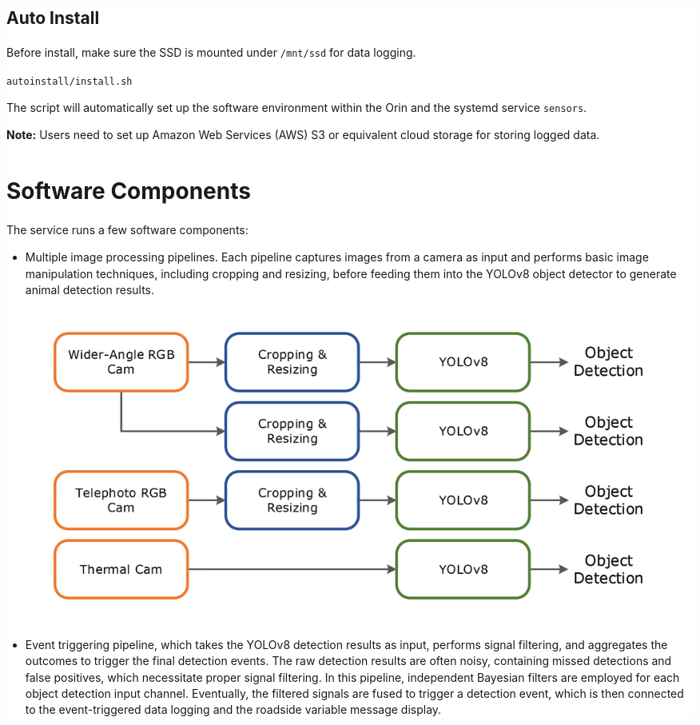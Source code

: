 ## Auto Install

Before install, make sure the SSD is mounted under `/mnt/ssd` for data logging.
```bash
autoinstall/install.sh
```
The script will automatically set up the software environment within the Orin and the systemd service `sensors`.

**Note:** Users need to set up Amazon Web Services (AWS) S3 or equivalent cloud storage for storing logged data.

# Software Components
The service runs a few software components:
* Multiple image processing pipelines. Each pipeline captures images from a camera as input and performs basic image manipulation techniques, including cropping and resizing, before feeding them into the
YOLOv8 object detector to generate animal detection results.
<div align="center">
    <img src="assets/image_pipeline.png" alt="Image Processing Pipeline" width="800">
</div>

* Event triggering pipeline, which takes the YOLOv8 detection results as input, performs signal
filtering, and aggregates the outcomes to trigger the final detection events. The raw detection
results are often noisy, containing missed detections and false positives, which necessitate
proper signal filtering. In this pipeline, independent Bayesian filters are employed for each
object detection input channel. Eventually, the filtered signals are fused to trigger a detection
event, which is then connected to the event-triggered data logging and the roadside variable message
display.
<div align="center">